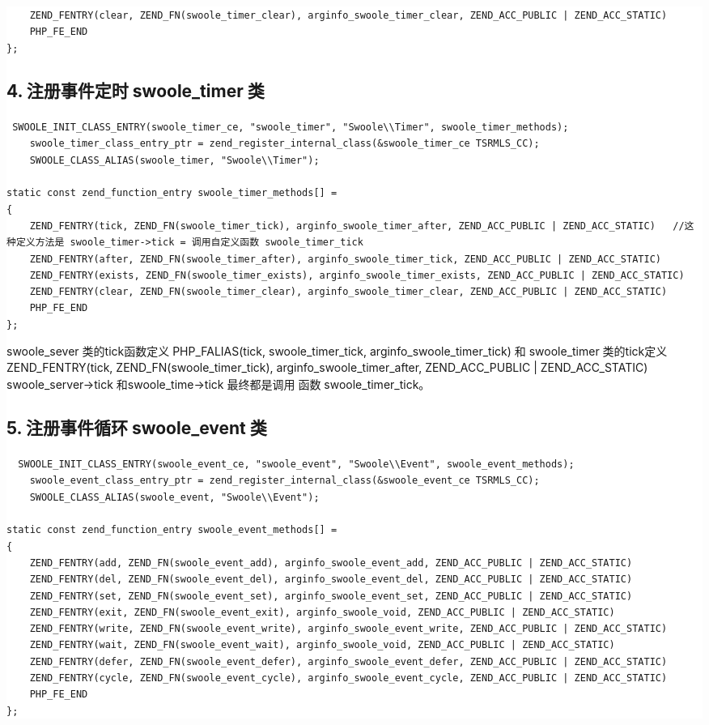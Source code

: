 ```
    ZEND_FENTRY(clear, ZEND_FN(swoole_timer_clear), arginfo_swoole_timer_clear, ZEND_ACC_PUBLIC | ZEND_ACC_STATIC)
    PHP_FE_END
};

```

##  4. 注册事件定时 swoole_timer  类

```
 SWOOLE_INIT_CLASS_ENTRY(swoole_timer_ce, "swoole_timer", "Swoole\\Timer", swoole_timer_methods);
    swoole_timer_class_entry_ptr = zend_register_internal_class(&swoole_timer_ce TSRMLS_CC);
    SWOOLE_CLASS_ALIAS(swoole_timer, "Swoole\\Timer");

static const zend_function_entry swoole_timer_methods[] =
{
    ZEND_FENTRY(tick, ZEND_FN(swoole_timer_tick), arginfo_swoole_timer_after, ZEND_ACC_PUBLIC | ZEND_ACC_STATIC)   //这种定义方法是 swoole_timer->tick = 调用自定义函数 swoole_timer_tick 
    ZEND_FENTRY(after, ZEND_FN(swoole_timer_after), arginfo_swoole_timer_tick, ZEND_ACC_PUBLIC | ZEND_ACC_STATIC)
    ZEND_FENTRY(exists, ZEND_FN(swoole_timer_exists), arginfo_swoole_timer_exists, ZEND_ACC_PUBLIC | ZEND_ACC_STATIC)
    ZEND_FENTRY(clear, ZEND_FN(swoole_timer_clear), arginfo_swoole_timer_clear, ZEND_ACC_PUBLIC | ZEND_ACC_STATIC)
    PHP_FE_END
};

```
swoole_sever 类的tick函数定义
PHP_FALIAS(tick, swoole_timer_tick, arginfo_swoole_timer_tick)
和 swoole_timer 类的tick定义
ZEND_FENTRY(tick, ZEND_FN(swoole_timer_tick), arginfo_swoole_timer_after, ZEND_ACC_PUBLIC | ZEND_ACC_STATIC)
 swoole_server->tick 和swoole_time->tick  最终都是调用
函数 swoole_timer_tick。

##  5. 注册事件循环 swoole_event  类

```
  SWOOLE_INIT_CLASS_ENTRY(swoole_event_ce, "swoole_event", "Swoole\\Event", swoole_event_methods);
    swoole_event_class_entry_ptr = zend_register_internal_class(&swoole_event_ce TSRMLS_CC);
    SWOOLE_CLASS_ALIAS(swoole_event, "Swoole\\Event");

static const zend_function_entry swoole_event_methods[] =
{
    ZEND_FENTRY(add, ZEND_FN(swoole_event_add), arginfo_swoole_event_add, ZEND_ACC_PUBLIC | ZEND_ACC_STATIC)
    ZEND_FENTRY(del, ZEND_FN(swoole_event_del), arginfo_swoole_event_del, ZEND_ACC_PUBLIC | ZEND_ACC_STATIC)
    ZEND_FENTRY(set, ZEND_FN(swoole_event_set), arginfo_swoole_event_set, ZEND_ACC_PUBLIC | ZEND_ACC_STATIC)
    ZEND_FENTRY(exit, ZEND_FN(swoole_event_exit), arginfo_swoole_void, ZEND_ACC_PUBLIC | ZEND_ACC_STATIC)
    ZEND_FENTRY(write, ZEND_FN(swoole_event_write), arginfo_swoole_event_write, ZEND_ACC_PUBLIC | ZEND_ACC_STATIC)
    ZEND_FENTRY(wait, ZEND_FN(swoole_event_wait), arginfo_swoole_void, ZEND_ACC_PUBLIC | ZEND_ACC_STATIC)
    ZEND_FENTRY(defer, ZEND_FN(swoole_event_defer), arginfo_swoole_event_defer, ZEND_ACC_PUBLIC | ZEND_ACC_STATIC)
    ZEND_FENTRY(cycle, ZEND_FN(swoole_event_cycle), arginfo_swoole_event_cycle, ZEND_ACC_PUBLIC | ZEND_ACC_STATIC)
    PHP_FE_END
};
```